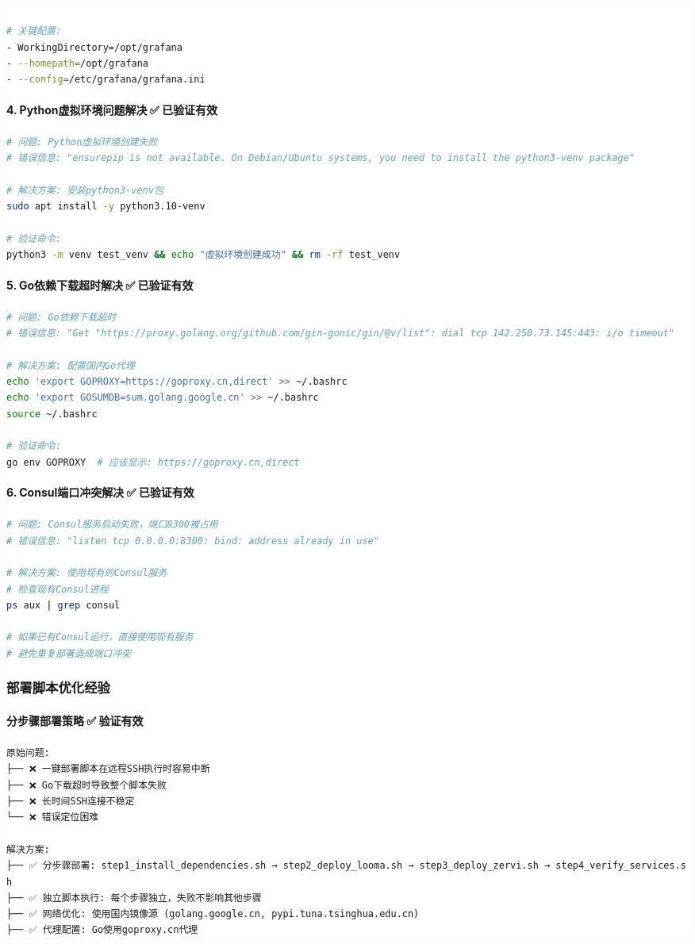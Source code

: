 ```bash

# 关键配置:
- WorkingDirectory=/opt/grafana
- --homepath=/opt/grafana
- --config=/etc/grafana/grafana.ini
```

#### 4. **Python虚拟环境问题解决** ✅ **已验证有效**
```bash
# 问题: Python虚拟环境创建失败
# 错误信息: "ensurepip is not available. On Debian/Ubuntu systems, you need to install the python3-venv package"

# 解决方案: 安装python3-venv包
sudo apt install -y python3.10-venv

# 验证命令:
python3 -m venv test_venv && echo "虚拟环境创建成功" && rm -rf test_venv
```

#### 5. **Go依赖下载超时解决** ✅ **已验证有效**
```bash
# 问题: Go依赖下载超时
# 错误信息: "Get "https://proxy.golang.org/github.com/gin-gonic/gin/@v/list": dial tcp 142.250.73.145:443: i/o timeout"

# 解决方案: 配置国内Go代理
echo 'export GOPROXY=https://goproxy.cn,direct' >> ~/.bashrc
echo 'export GOSUMDB=sum.golang.google.cn' >> ~/.bashrc
source ~/.bashrc

# 验证命令:
go env GOPROXY  # 应该显示: https://goproxy.cn,direct
```

#### 6. **Consul端口冲突解决** ✅ **已验证有效**
```bash
# 问题: Consul服务启动失败，端口8300被占用
# 错误信息: "listen tcp 0.0.0.0:8300: bind: address already in use"

# 解决方案: 使用现有的Consul服务
# 检查现有Consul进程
ps aux | grep consul

# 如果已有Consul运行，直接使用现有服务
# 避免重复部署造成端口冲突
```

### 部署脚本优化经验

#### 分步骤部署策略 ✅ **验证有效**
```
原始问题:
├── ❌ 一键部署脚本在远程SSH执行时容易中断
├── ❌ Go下载超时导致整个脚本失败
├── ❌ 长时间SSH连接不稳定
└── ❌ 错误定位困难

解决方案:
├── ✅ 分步骤部署: step1_install_dependencies.sh → step2_deploy_looma.sh → step3_deploy_zervi.sh → step4_verify_services.sh
├── ✅ 独立脚本执行: 每个步骤独立，失败不影响其他步骤
├── ✅ 网络优化: 使用国内镜像源 (golang.google.cn, pypi.tuna.tsinghua.edu.cn)
├── ✅ 代理配置: Go使用goproxy.cn代理
```